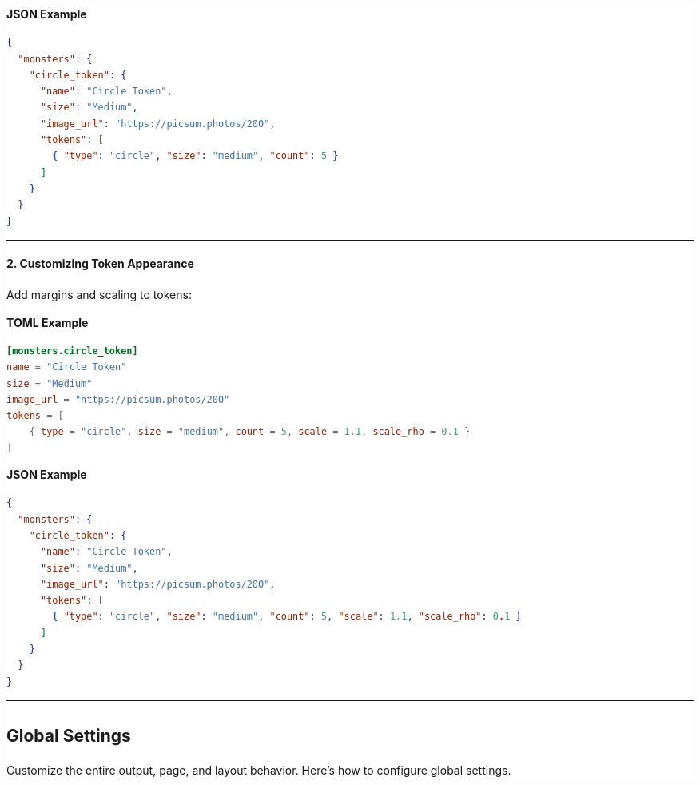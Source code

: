 **JSON Example**
```json
{
  "monsters": {
    "circle_token": {
      "name": "Circle Token",
      "size": "Medium",
      "image_url": "https://picsum.photos/200",
      "tokens": [
        { "type": "circle", "size": "medium", "count": 5 }
      ]
    }
  }
}
```

---

#### 2. **Customizing Token Appearance**
Add margins and scaling to tokens:

**TOML Example**
```toml
[monsters.circle_token]
name = "Circle Token"
size = "Medium"
image_url = "https://picsum.photos/200"
tokens = [
    { type = "circle", size = "medium", count = 5, scale = 1.1, scale_rho = 0.1 }
]
```

**JSON Example**
```json
{
  "monsters": {
    "circle_token": {
      "name": "Circle Token",
      "size": "Medium",
      "image_url": "https://picsum.photos/200",
      "tokens": [
        { "type": "circle", "size": "medium", "count": 5, "scale": 1.1, "scale_rho": 0.1 }
      ]
    }
  }
}
```

---

## Global Settings

Customize the entire output, page, and layout behavior. Here’s how to configure global settings.
